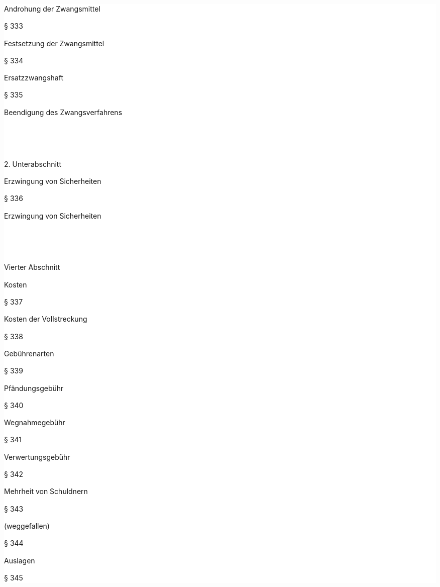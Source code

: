 Androhung der Zwangsmittel

§ 333

Festsetzung der Zwangsmittel

§ 334

Ersatzzwangshaft

§ 335

Beendigung des Zwangsverfahrens

 

 

2\. Unterabschnitt

Erzwingung von Sicherheiten

§ 336

Erzwingung von Sicherheiten

 

 

Vierter Abschnitt

Kosten

§ 337

Kosten der Vollstreckung

§ 338

Gebührenarten

§ 339

Pfändungsgebühr

§ 340

Wegnahmegebühr

§ 341

Verwertungsgebühr

§ 342

Mehrheit von Schuldnern

§ 343

(weggefallen)

§ 344

Auslagen

§ 345
